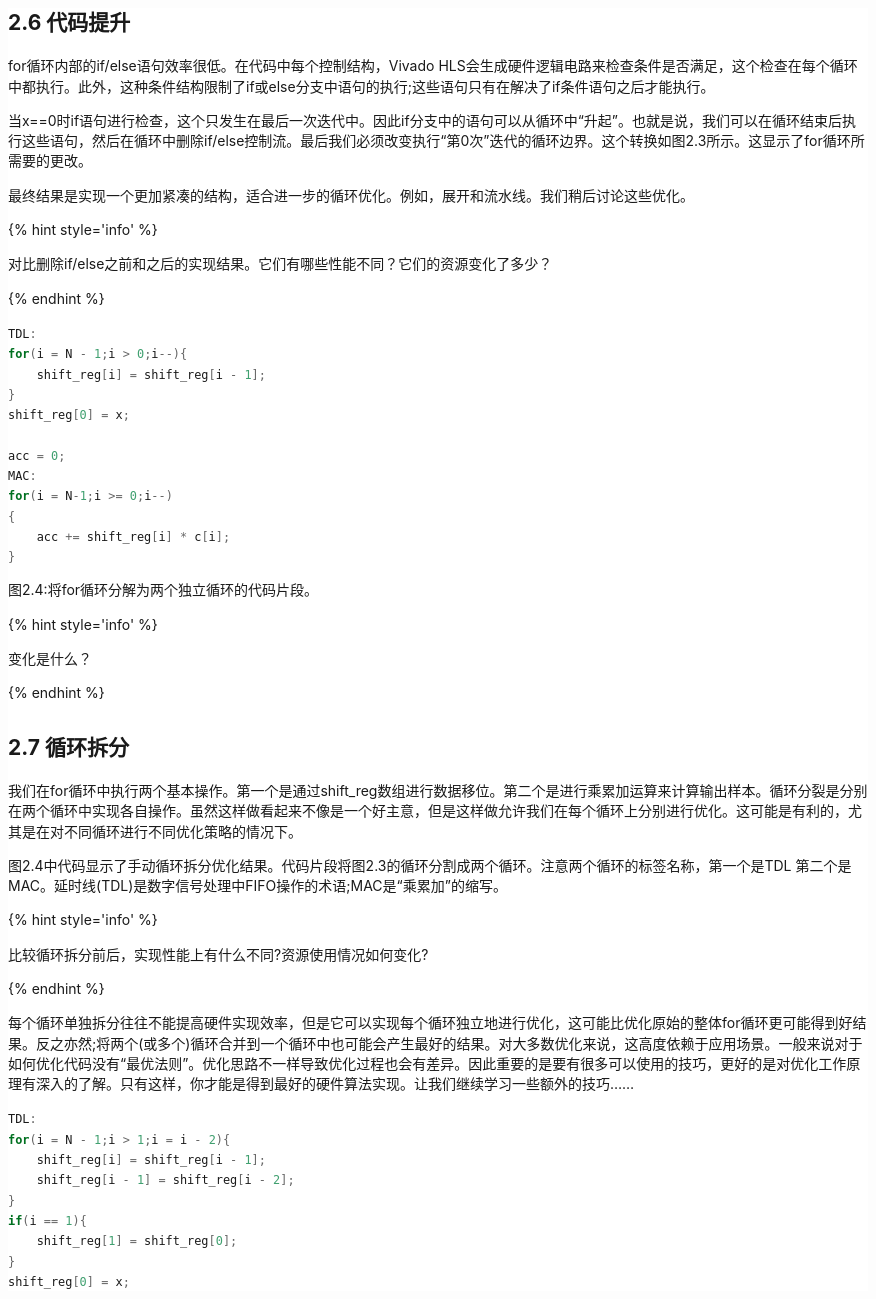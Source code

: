 ## 2.6 代码提升

​for循环内部的if/else语句效率很低。在代码中每个控制结构，Vivado HLS会生成硬件逻辑电路来检查条件是否满足，这个检查在每个循环中都执行。此外，这种条件结构限制了if或else分支中语句的执行;这些语句只有在解决了if条件语句之后才能执行。

​当x==0时if语句进行检查，这个只发生在最后一次迭代中。因此if分支中的语句可以从循环中“升起”。也就是说，我们可以在循环结束后执行这些语句，然后在循环中删除if/else控制流。最后我们必须改变执行“第0次”迭代的循环边界。这个转换如图2.3所示。这显示了for循环所需要的更改。

 最终结果是实现一个更加紧凑的结构，适合进一步的循环优化。例如，展开和流水线。我们稍后讨论这些优化。

{% hint style='info' %}

​对比删除if/else之前和之后的实现结果。它们有哪些性能不同？它们的资源变化了多少？

{% endhint %}

```c++
TDL:
for(i = N - 1;i > 0;i--){
    shift_reg[i] = shift_reg[i - 1];
}
shift_reg[0] = x;

acc = 0;
MAC:
for(i = N-1;i >= 0;i--)
{
    acc += shift_reg[i] * c[i];
}
```

图2.4:将for循环分解为两个独立循环的代码片段。

{% hint style='info' %}

变化是什么？

{% endhint %}

## 2.7 循环拆分

​我们在for循环中执行两个基本操作。第一个是通过shift\_reg数组进行数据移位。第二个是进行乘累加运算来计算输出样本。循环分裂是分别在两个循环中实现各自操作。虽然这样做看起来不像是一个好主意，但是这样做允许我们在每个循环上分别进行优化。这可能是有利的，尤其是在对不同循环进行不同优化策略的情况下。

​图2.4中代码显示了手动循环拆分优化结果。代码片段将图2.3的循环分割成两个循环。注意两个循环的标签名称，第一个是TDL 第二个是MAC。延时线(TDL)是数字信号处理中FIFO操作的术语;MAC是“乘累加”的缩写。

{% hint style='info' %}

​比较循环拆分前后，实现性能上有什么不同?资源使用情况如何变化?

{% endhint %}

​每个循环单独拆分往往不能提高硬件实现效率，但是它可以实现每个循环独立地进行优化，这可能比优化原始的整体for循环更可能得到好结果。反之亦然;将两个(或多个)循环合并到一个循环中也可能会产生最好的结果。对大多数优化来说，这高度依赖于应用场景。一般来说对于如何优化代码没有“最优法则”。优化思路不一样导致优化过程也会有差异。因此重要的是要有很多可以使用的技巧，更好的是对优化工作原理有深入的了解。只有这样，你才能是得到最好的硬件算法实现。让我们继续学习一些额外的技巧……

```c++
TDL:
for(i = N - 1;i > 1;i = i - 2){
    shift_reg[i] = shift_reg[i - 1];
    shift_reg[i - 1] = shift_reg[i - 2];   
}
if(i == 1){
    shift_reg[1] = shift_reg[0];
}
shift_reg[0] = x;
```
